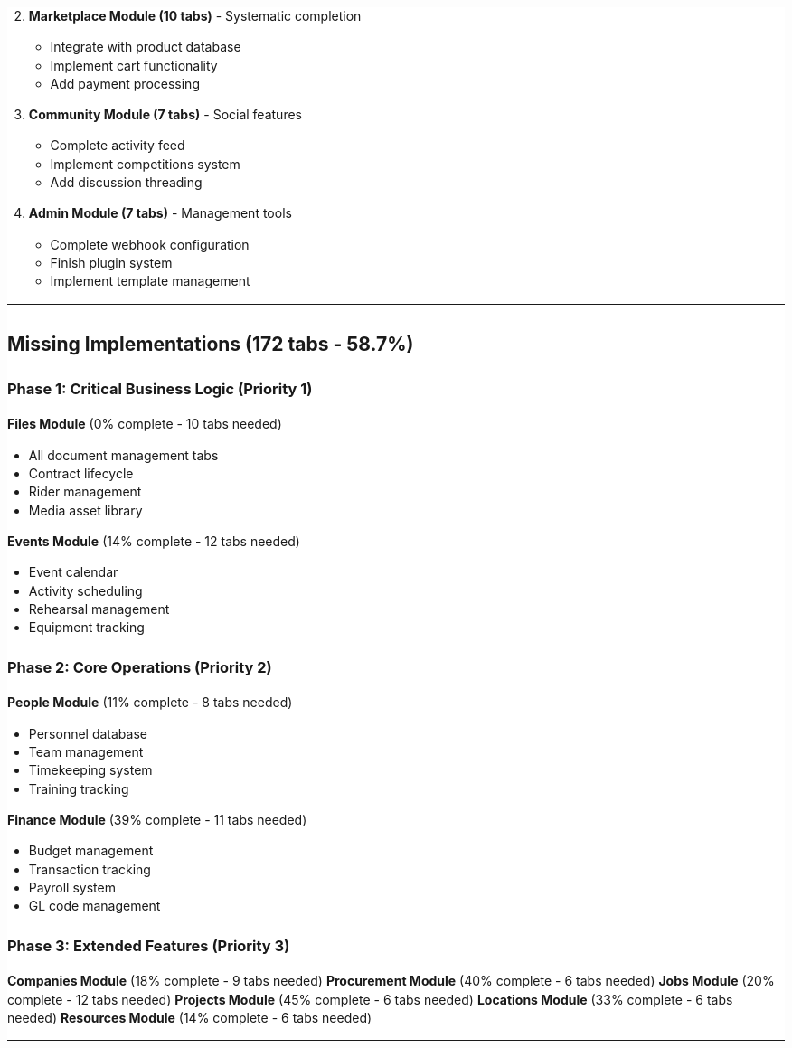 2. **Marketplace Module (10 tabs)** - Systematic completion
   - Integrate with product database
   - Implement cart functionality
   - Add payment processing

3. **Community Module (7 tabs)** - Social features
   - Complete activity feed
   - Implement competitions system
   - Add discussion threading

4. **Admin Module (7 tabs)** - Management tools
   - Complete webhook configuration
   - Finish plugin system
   - Implement template management

---

## Missing Implementations (172 tabs - 58.7%)

### Phase 1: Critical Business Logic (Priority 1)
**Files Module** (0% complete - 10 tabs needed)
- All document management tabs
- Contract lifecycle
- Rider management
- Media asset library

**Events Module** (14% complete - 12 tabs needed)
- Event calendar
- Activity scheduling
- Rehearsal management
- Equipment tracking

### Phase 2: Core Operations (Priority 2)
**People Module** (11% complete - 8 tabs needed)
- Personnel database
- Team management
- Timekeeping system
- Training tracking

**Finance Module** (39% complete - 11 tabs needed)
- Budget management
- Transaction tracking
- Payroll system
- GL code management

### Phase 3: Extended Features (Priority 3)
**Companies Module** (18% complete - 9 tabs needed)
**Procurement Module** (40% complete - 6 tabs needed)
**Jobs Module** (20% complete - 12 tabs needed)
**Projects Module** (45% complete - 6 tabs needed)
**Locations Module** (33% complete - 6 tabs needed)
**Resources Module** (14% complete - 6 tabs needed)

---